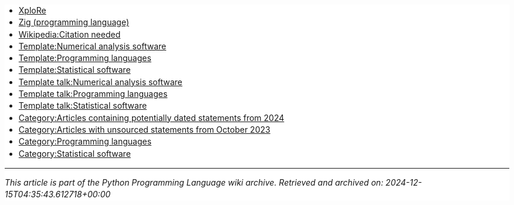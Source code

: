 - [XploRe](https://en.wikipedia.org/wiki/XploRe)
- [Zig (programming language)](https://en.wikipedia.org/wiki/Zig_(programming_language))
- [Wikipedia:Citation needed](https://en.wikipedia.org/wiki/Wikipedia:Citation_needed)
- [Template:Numerical analysis software](https://en.wikipedia.org/wiki/Template:Numerical_analysis_software)
- [Template:Programming languages](https://en.wikipedia.org/wiki/Template:Programming_languages)
- [Template:Statistical software](https://en.wikipedia.org/wiki/Template:Statistical_software)
- [Template talk:Numerical analysis software](https://en.wikipedia.org/wiki/Template_talk:Numerical_analysis_software)
- [Template talk:Programming languages](https://en.wikipedia.org/wiki/Template_talk:Programming_languages)
- [Template talk:Statistical software](https://en.wikipedia.org/wiki/Template_talk:Statistical_software)
- [Category:Articles containing potentially dated statements from 2024](https://en.wikipedia.org/wiki/Category:Articles_containing_potentially_dated_statements_from_2024)
- [Category:Articles with unsourced statements from October 2023](https://en.wikipedia.org/wiki/Category:Articles_with_unsourced_statements_from_October_2023)
- [Category:Programming languages](https://en.wikipedia.org/wiki/Category:Programming_languages)
- [Category:Statistical software](https://en.wikipedia.org/wiki/Category:Statistical_software)

---
_This article is part of the Python Programming Language wiki archive._
_Retrieved and archived on: 2024-12-15T04:35:43.612718+00:00_